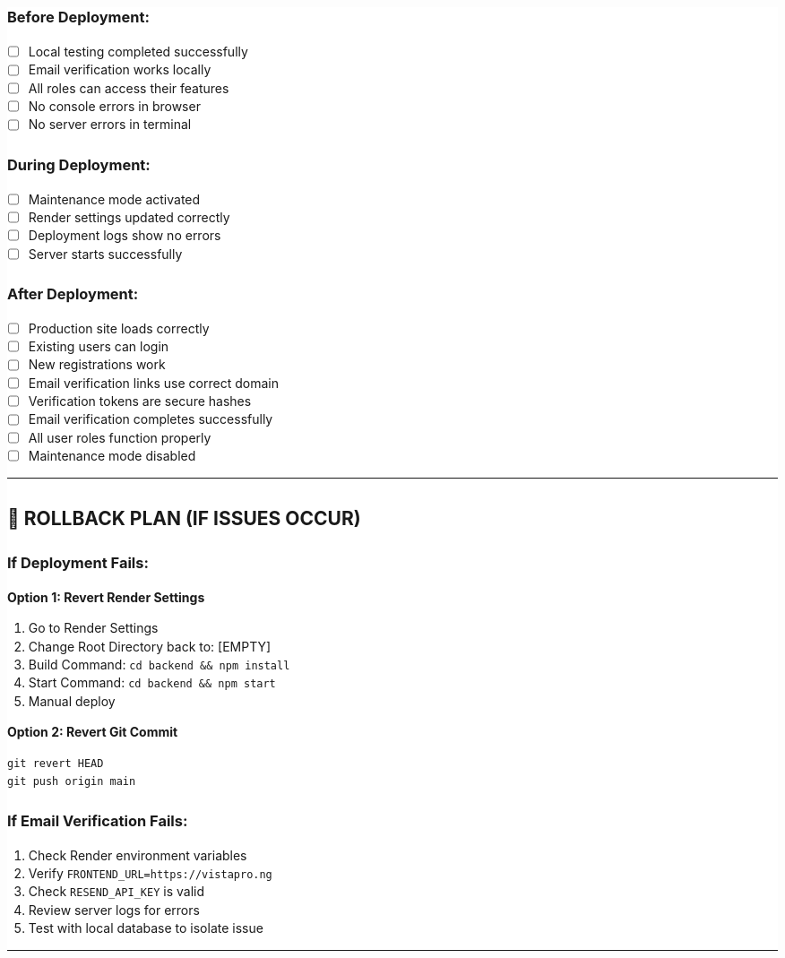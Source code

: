 ### **Before Deployment:**
- [ ] Local testing completed successfully
- [ ] Email verification works locally
- [ ] All roles can access their features
- [ ] No console errors in browser
- [ ] No server errors in terminal

### **During Deployment:**
- [ ] Maintenance mode activated
- [ ] Render settings updated correctly
- [ ] Deployment logs show no errors
- [ ] Server starts successfully

### **After Deployment:**
- [ ] Production site loads correctly
- [ ] Existing users can login
- [ ] New registrations work
- [ ] Email verification links use correct domain
- [ ] Verification tokens are secure hashes
- [ ] Email verification completes successfully
- [ ] All user roles function properly
- [ ] Maintenance mode disabled

---

## 🚨 ROLLBACK PLAN (IF ISSUES OCCUR)

### **If Deployment Fails:**

**Option 1: Revert Render Settings**
1. Go to Render Settings
2. Change Root Directory back to: [EMPTY]
3. Build Command: `cd backend && npm install`
4. Start Command: `cd backend && npm start`
5. Manual deploy

**Option 2: Revert Git Commit**
```powershell
git revert HEAD
git push origin main
```

### **If Email Verification Fails:**
1. Check Render environment variables
2. Verify `FRONTEND_URL=https://vistapro.ng`
3. Check `RESEND_API_KEY` is valid
4. Review server logs for errors
5. Test with local database to isolate issue

---
